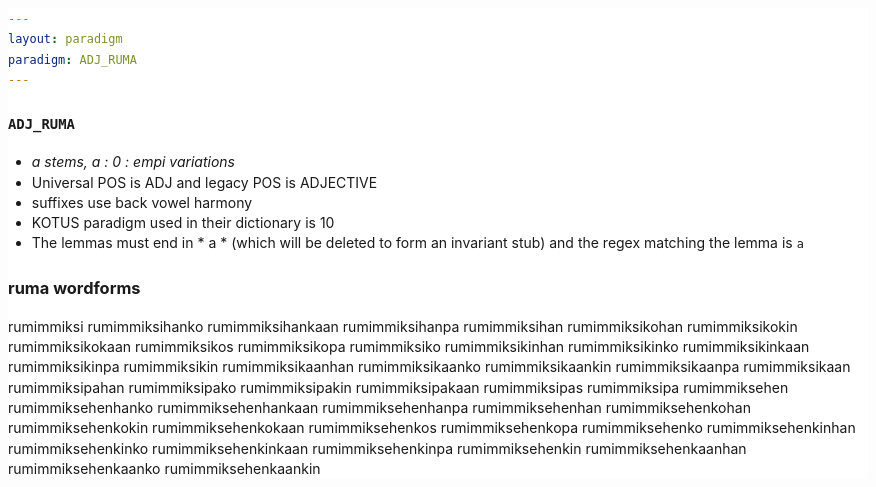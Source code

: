 ```yaml
---
layout: paradigm
paradigm: ADJ_RUMA
---
```

### ` ADJ_RUMA `

* _a stems, a : 0 : empi variations_
* Universal POS is ADJ and legacy POS is ADJECTIVE
* suffixes use back vowel harmony
* KOTUS paradigm used in their dictionary is 10
* The lemmas must end in * a * (which will be deleted to form an invariant stub) and the regex matching the lemma is ` a `

### ruma wordforms

rumimmiksi
rumimmiksihanko
rumimmiksihankaan
rumimmiksihanpa
rumimmiksihan
rumimmiksikohan
rumimmiksikokin
rumimmiksikokaan
rumimmiksikos
rumimmiksikopa
rumimmiksiko
rumimmiksikinhan
rumimmiksikinko
rumimmiksikinkaan
rumimmiksikinpa
rumimmiksikin
rumimmiksikaanhan
rumimmiksikaanko
rumimmiksikaankin
rumimmiksikaanpa
rumimmiksikaan
rumimmiksipahan
rumimmiksipako
rumimmiksipakin
rumimmiksipakaan
rumimmiksipas
rumimmiksipa
rumimmiksehen
rumimmiksehenhanko
rumimmiksehenhankaan
rumimmiksehenhanpa
rumimmiksehenhan
rumimmiksehenkohan
rumimmiksehenkokin
rumimmiksehenkokaan
rumimmiksehenkos
rumimmiksehenkopa
rumimmiksehenko
rumimmiksehenkinhan
rumimmiksehenkinko
rumimmiksehenkinkaan
rumimmiksehenkinpa
rumimmiksehenkin
rumimmiksehenkaanhan
rumimmiksehenkaanko
rumimmiksehenkaankin